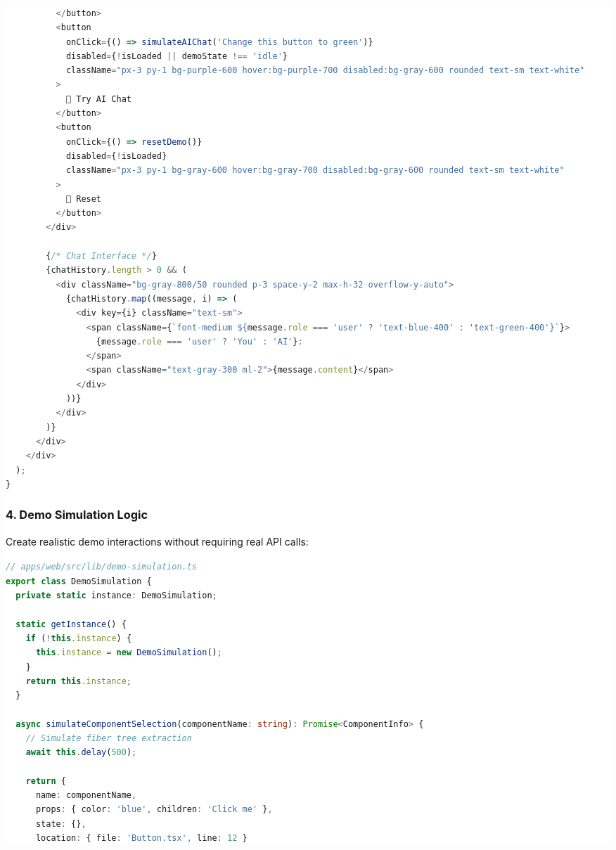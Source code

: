 ```typescript
          </button>
          <button 
            onClick={() => simulateAIChat('Change this button to green')}
            disabled={!isLoaded || demoState !== 'idle'}
            className="px-3 py-1 bg-purple-600 hover:bg-purple-700 disabled:bg-gray-600 rounded text-sm text-white"
          >
            💬 Try AI Chat
          </button>
          <button 
            onClick={() => resetDemo()}
            disabled={!isLoaded}
            className="px-3 py-1 bg-gray-600 hover:bg-gray-700 disabled:bg-gray-600 rounded text-sm text-white"
          >
            🔄 Reset
          </button>
        </div>
        
        {/* Chat Interface */}
        {chatHistory.length > 0 && (
          <div className="bg-gray-800/50 rounded p-3 space-y-2 max-h-32 overflow-y-auto">
            {chatHistory.map((message, i) => (
              <div key={i} className="text-sm">
                <span className={`font-medium ${message.role === 'user' ? 'text-blue-400' : 'text-green-400'}`}>
                  {message.role === 'user' ? 'You' : 'AI'}:
                </span>
                <span className="text-gray-300 ml-2">{message.content}</span>
              </div>
            ))}
          </div>
        )}
      </div>
    </div>
  );
}
```

### 4. Demo Simulation Logic

Create realistic demo interactions without requiring real API calls:

```typescript
// apps/web/src/lib/demo-simulation.ts
export class DemoSimulation {
  private static instance: DemoSimulation;
  
  static getInstance() {
    if (!this.instance) {
      this.instance = new DemoSimulation();
    }
    return this.instance;
  }
  
  async simulateComponentSelection(componentName: string): Promise<ComponentInfo> {
    // Simulate fiber tree extraction
    await this.delay(500);
    
    return {
      name: componentName,
      props: { color: 'blue', children: 'Click me' },
      state: {},
      location: { file: 'Button.tsx', line: 12 }
```